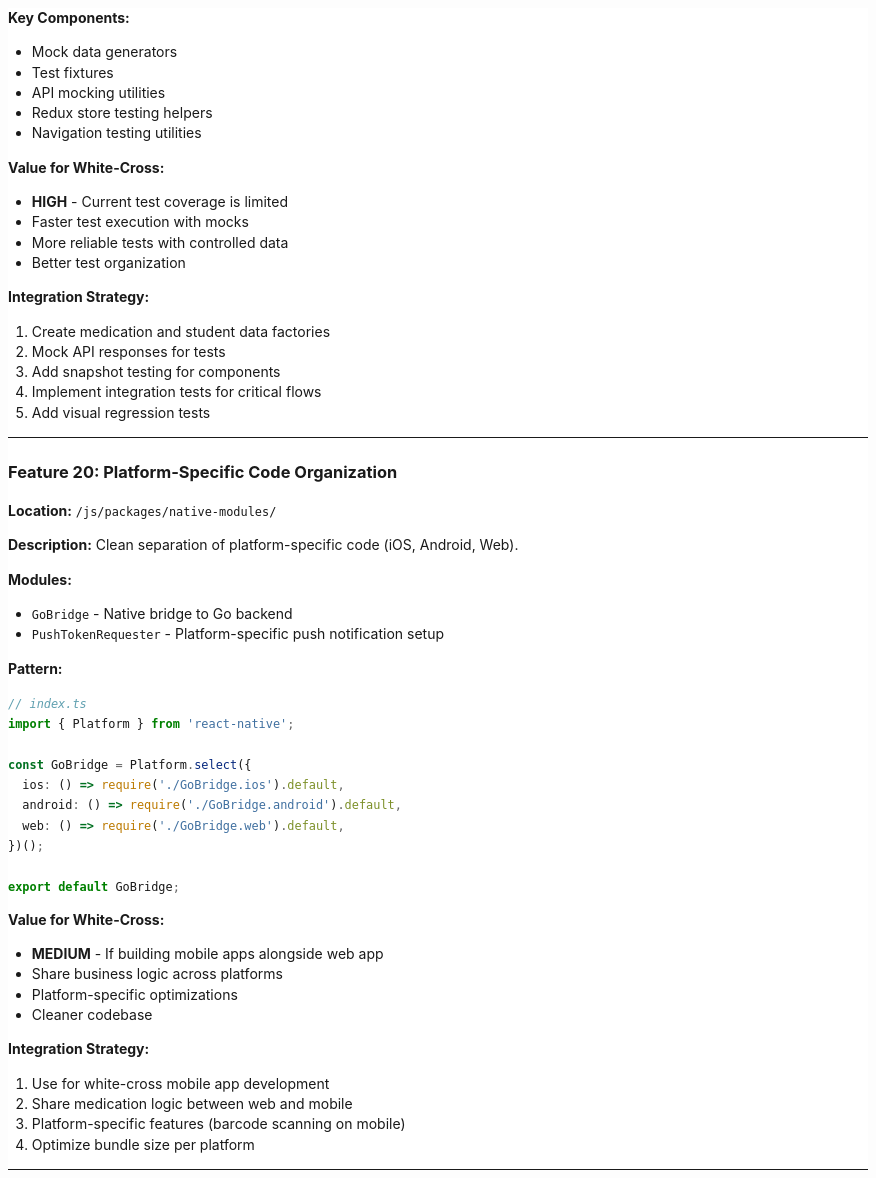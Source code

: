**Key Components:**
- Mock data generators
- Test fixtures
- API mocking utilities
- Redux store testing helpers
- Navigation testing utilities

**Value for White-Cross:**
- **HIGH** - Current test coverage is limited
- Faster test execution with mocks
- More reliable tests with controlled data
- Better test organization

**Integration Strategy:**
1. Create medication and student data factories
2. Mock API responses for tests
3. Add snapshot testing for components
4. Implement integration tests for critical flows
5. Add visual regression tests

---

### Feature 20: Platform-Specific Code Organization
**Location:** `/js/packages/native-modules/`

**Description:** Clean separation of platform-specific code (iOS, Android, Web).

**Modules:**
- `GoBridge` - Native bridge to Go backend
- `PushTokenRequester` - Platform-specific push notification setup

**Pattern:**
```typescript
// index.ts
import { Platform } from 'react-native';

const GoBridge = Platform.select({
  ios: () => require('./GoBridge.ios').default,
  android: () => require('./GoBridge.android').default,
  web: () => require('./GoBridge.web').default,
})();

export default GoBridge;
```

**Value for White-Cross:**
- **MEDIUM** - If building mobile apps alongside web app
- Share business logic across platforms
- Platform-specific optimizations
- Cleaner codebase

**Integration Strategy:**
1. Use for white-cross mobile app development
2. Share medication logic between web and mobile
3. Platform-specific features (barcode scanning on mobile)
4. Optimize bundle size per platform

---